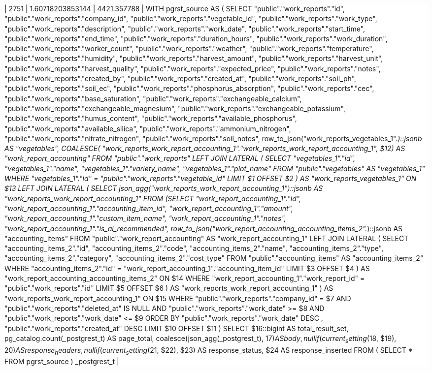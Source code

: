 | 2751  | 1.60718203853144   | 4421.357788      | WITH pgrst_source AS ( SELECT "public"."work_reports"."id", "public"."work_reports"."company_id", "public"."work_reports"."vegetable_id", "public"."work_reports"."work_type", "public"."work_reports"."description", "public"."work_reports"."work_date", "public"."work_reports"."start_time", "public"."work_reports"."end_time", "public"."work_reports"."duration_hours", "public"."work_reports"."work_duration", "public"."work_reports"."worker_count", "public"."work_reports"."weather", "public"."work_reports"."temperature", "public"."work_reports"."humidity", "public"."work_reports"."harvest_amount", "public"."work_reports"."harvest_unit", "public"."work_reports"."harvest_quality", "public"."work_reports"."expected_price", "public"."work_reports"."notes", "public"."work_reports"."created_by", "public"."work_reports"."created_at", "public"."work_reports"."soil_ph", "public"."work_reports"."soil_ec", "public"."work_reports"."phosphorus_absorption", "public"."work_reports"."cec", "public"."work_reports"."base_saturation", "public"."work_reports"."exchangeable_calcium", "public"."work_reports"."exchangeable_magnesium", "public"."work_reports"."exchangeable_potassium", "public"."work_reports"."humus_content", "public"."work_reports"."available_phosphorus", "public"."work_reports"."available_silica", "public"."work_reports"."ammonium_nitrogen", "public"."work_reports"."nitrate_nitrogen", "public"."work_reports"."soil_notes", row_to_json("work_reports_vegetables_1".*)::jsonb AS "vegetables", COALESCE( "work_reports_work_report_accounting_1"."work_reports_work_report_accounting_1", $12) AS "work_report_accounting" FROM "public"."work_reports" LEFT JOIN LATERAL ( SELECT "vegetables_1"."id", "vegetables_1"."name", "vegetables_1"."variety_name", "vegetables_1"."plot_name" FROM "public"."vegetables" AS "vegetables_1" WHERE "vegetables_1"."id" = "public"."work_reports"."vegetable_id"   LIMIT $1 OFFSET $2 ) AS "work_reports_vegetables_1" ON $13  LEFT JOIN LATERAL ( SELECT json_agg("work_reports_work_report_accounting_1")::jsonb AS "work_reports_work_report_accounting_1" FROM (SELECT "work_report_accounting_1"."id", "work_report_accounting_1"."accounting_item_id", "work_report_accounting_1"."amount", "work_report_accounting_1"."custom_item_name", "work_report_accounting_1"."notes", "work_report_accounting_1"."is_ai_recommended", row_to_json("work_report_accounting_accounting_items_2".*)::jsonb AS "accounting_items" FROM "public"."work_report_accounting" AS "work_report_accounting_1" LEFT JOIN LATERAL ( SELECT "accounting_items_2"."id", "accounting_items_2"."code", "accounting_items_2"."name", "accounting_items_2"."type", "accounting_items_2"."category", "accounting_items_2"."cost_type" FROM "public"."accounting_items" AS "accounting_items_2" WHERE "accounting_items_2"."id" = "work_report_accounting_1"."accounting_item_id"   LIMIT $3 OFFSET $4 ) AS "work_report_accounting_accounting_items_2" ON $14 WHERE "work_report_accounting_1"."work_report_id" = "public"."work_reports"."id"   LIMIT $5 OFFSET $6 ) AS "work_reports_work_report_accounting_1" ) AS "work_reports_work_report_accounting_1" ON $15 WHERE  "public"."work_reports"."company_id" = $7 AND  "public"."work_reports"."deleted_at" IS NULL AND  "public"."work_reports"."work_date" >= $8 AND  "public"."work_reports"."work_date" <= $9  ORDER BY "public"."work_reports"."work_date" DESC , "public"."work_reports"."created_at" DESC  LIMIT $10 OFFSET $11 )  SELECT $16::bigint AS total_result_set, pg_catalog.count(_postgrest_t) AS page_total, coalesce(json_agg(_postgrest_t), $17) AS body, nullif(current_setting($18, $19), $20) AS response_headers, nullif(current_setting($21, $22), $23) AS response_status, $24 AS response_inserted FROM ( SELECT * FROM pgrst_source ) _postgrest_t |